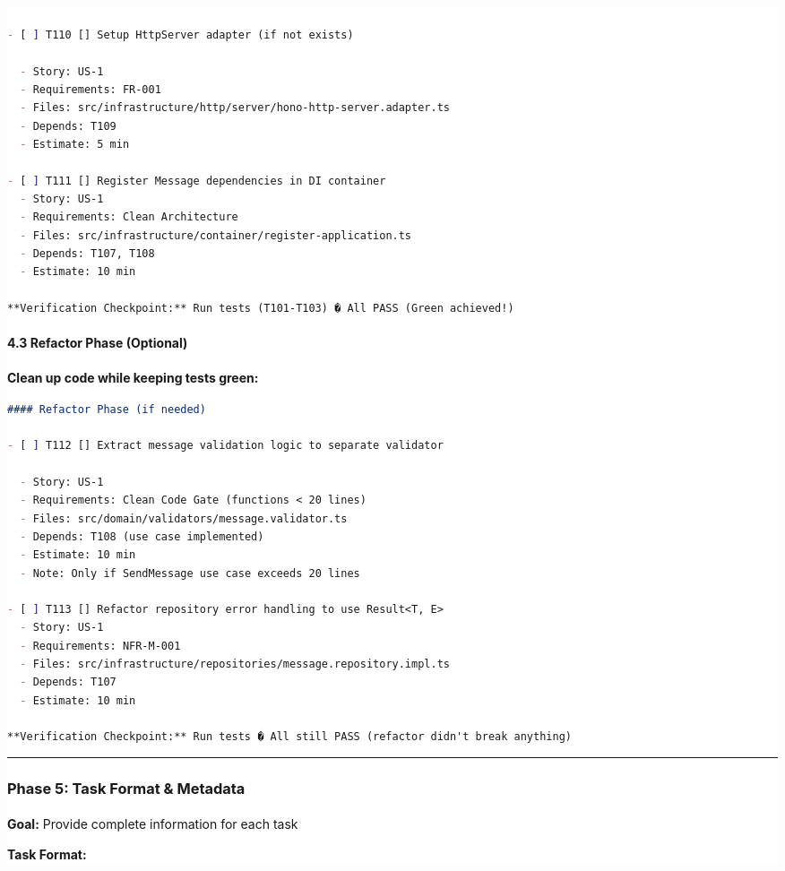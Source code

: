 ```markdown

- [ ] T110 [] Setup HttpServer adapter (if not exists)

  - Story: US-1
  - Requirements: FR-001
  - Files: src/infrastructure/http/server/hono-http-server.adapter.ts
  - Depends: T109
  - Estimate: 5 min

- [ ] T111 [] Register Message dependencies in DI container
  - Story: US-1
  - Requirements: Clean Architecture
  - Files: src/infrastructure/container/register-application.ts
  - Depends: T107, T108
  - Estimate: 10 min

**Verification Checkpoint:** Run tests (T101-T103) � All PASS (Green achieved!)
```

#### 4.3 Refactor Phase (Optional)

**Clean up code while keeping tests green:**

```markdown
#### Refactor Phase (if needed)

- [ ] T112 [] Extract message validation logic to separate validator

  - Story: US-1
  - Requirements: Clean Code Gate (functions < 20 lines)
  - Files: src/domain/validators/message.validator.ts
  - Depends: T108 (use case implemented)
  - Estimate: 10 min
  - Note: Only if SendMessage use case exceeds 20 lines

- [ ] T113 [] Refactor repository error handling to use Result<T, E>
  - Story: US-1
  - Requirements: NFR-M-001
  - Files: src/infrastructure/repositories/message.repository.impl.ts
  - Depends: T107
  - Estimate: 10 min

**Verification Checkpoint:** Run tests � All still PASS (refactor didn't break anything)
```

---

### Phase 5: Task Format & Metadata

**Goal:** Provide complete information for each task

**Task Format:**
